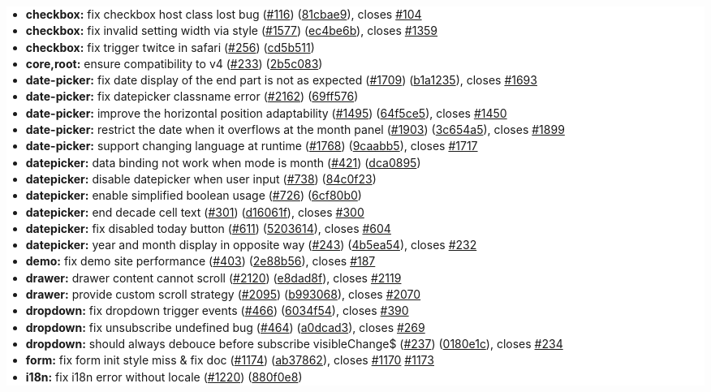 * **checkbox:** fix checkbox host class lost bug ([#116](https://github.com/NG-ZORRO/ng-zorro-antd/issues/116)) ([81cbae9](https://github.com/NG-ZORRO/ng-zorro-antd/commit/81cbae9)), closes [#104](https://github.com/NG-ZORRO/ng-zorro-antd/issues/104)
* **checkbox:** fix invalid setting width via style ([#1577](https://github.com/NG-ZORRO/ng-zorro-antd/issues/1577)) ([ec4be6b](https://github.com/NG-ZORRO/ng-zorro-antd/commit/ec4be6b)), closes [#1359](https://github.com/NG-ZORRO/ng-zorro-antd/issues/1359)
* **checkbox:** fix trigger twitce in safari ([#256](https://github.com/NG-ZORRO/ng-zorro-antd/issues/256)) ([cd5b511](https://github.com/NG-ZORRO/ng-zorro-antd/commit/cd5b511))
* **core,root:** ensure compatibility to v4 ([#233](https://github.com/NG-ZORRO/ng-zorro-antd/issues/233)) ([2b5c083](https://github.com/NG-ZORRO/ng-zorro-antd/commit/2b5c083))
* **date-picker:** fix date display of the end part is not as expected ([#1709](https://github.com/NG-ZORRO/ng-zorro-antd/issues/1709)) ([b1a1235](https://github.com/NG-ZORRO/ng-zorro-antd/commit/b1a1235)), closes [#1693](https://github.com/NG-ZORRO/ng-zorro-antd/issues/1693)
* **date-picker:** fix datepicker classname error ([#2162](https://github.com/NG-ZORRO/ng-zorro-antd/issues/2162)) ([69ff576](https://github.com/NG-ZORRO/ng-zorro-antd/commit/69ff576))
* **date-picker:** improve the horizontal position adaptability ([#1495](https://github.com/NG-ZORRO/ng-zorro-antd/issues/1495)) ([64f5ce5](https://github.com/NG-ZORRO/ng-zorro-antd/commit/64f5ce5)), closes [#1450](https://github.com/NG-ZORRO/ng-zorro-antd/issues/1450)
* **date-picker:** restrict the date when it overflows at the month panel ([#1903](https://github.com/NG-ZORRO/ng-zorro-antd/issues/1903)) ([3c654a5](https://github.com/NG-ZORRO/ng-zorro-antd/commit/3c654a5)), closes [#1899](https://github.com/NG-ZORRO/ng-zorro-antd/issues/1899)
* **date-picker:** support changing language at runtime ([#1768](https://github.com/NG-ZORRO/ng-zorro-antd/issues/1768)) ([9caabb5](https://github.com/NG-ZORRO/ng-zorro-antd/commit/9caabb5)), closes [#1717](https://github.com/NG-ZORRO/ng-zorro-antd/issues/1717)
* **datepicker:** data binding not work when mode is month ([#421](https://github.com/NG-ZORRO/ng-zorro-antd/issues/421)) ([dca0895](https://github.com/NG-ZORRO/ng-zorro-antd/commit/dca0895))
* **datepicker:** disable datepicker when user input ([#738](https://github.com/NG-ZORRO/ng-zorro-antd/issues/738)) ([84c0f23](https://github.com/NG-ZORRO/ng-zorro-antd/commit/84c0f23))
* **datepicker:** enable simplified boolean usage ([#726](https://github.com/NG-ZORRO/ng-zorro-antd/issues/726)) ([6cf80b0](https://github.com/NG-ZORRO/ng-zorro-antd/commit/6cf80b0))
* **datepicker:** end decade cell text ([#301](https://github.com/NG-ZORRO/ng-zorro-antd/issues/301)) ([d16061f](https://github.com/NG-ZORRO/ng-zorro-antd/commit/d16061f)), closes [#300](https://github.com/NG-ZORRO/ng-zorro-antd/issues/300)
* **datepicker:** fix disabled today button ([#611](https://github.com/NG-ZORRO/ng-zorro-antd/issues/611)) ([5203614](https://github.com/NG-ZORRO/ng-zorro-antd/commit/5203614)), closes [#604](https://github.com/NG-ZORRO/ng-zorro-antd/issues/604)
* **datepicker:** year and month display in opposite way ([#243](https://github.com/NG-ZORRO/ng-zorro-antd/issues/243)) ([4b5ea54](https://github.com/NG-ZORRO/ng-zorro-antd/commit/4b5ea54)), closes [#232](https://github.com/NG-ZORRO/ng-zorro-antd/issues/232)
* **demo:** fix demo site performance ([#403](https://github.com/NG-ZORRO/ng-zorro-antd/issues/403)) ([2e88b56](https://github.com/NG-ZORRO/ng-zorro-antd/commit/2e88b56)), closes [#187](https://github.com/NG-ZORRO/ng-zorro-antd/issues/187)
* **drawer:** drawer content cannot scroll ([#2120](https://github.com/NG-ZORRO/ng-zorro-antd/issues/2120)) ([e8dad8f](https://github.com/NG-ZORRO/ng-zorro-antd/commit/e8dad8f)), closes [#2119](https://github.com/NG-ZORRO/ng-zorro-antd/issues/2119)
* **drawer:** provide custom scroll strategy ([#2095](https://github.com/NG-ZORRO/ng-zorro-antd/issues/2095)) ([b993068](https://github.com/NG-ZORRO/ng-zorro-antd/commit/b993068)), closes [#2070](https://github.com/NG-ZORRO/ng-zorro-antd/issues/2070)
* **dropdown:** fix dropdown trigger events ([#466](https://github.com/NG-ZORRO/ng-zorro-antd/issues/466)) ([6034f54](https://github.com/NG-ZORRO/ng-zorro-antd/commit/6034f54)), closes [#390](https://github.com/NG-ZORRO/ng-zorro-antd/issues/390)
* **dropdown:** fix unsubscribe undefined bug ([#464](https://github.com/NG-ZORRO/ng-zorro-antd/issues/464)) ([a0dcad3](https://github.com/NG-ZORRO/ng-zorro-antd/commit/a0dcad3)), closes [#269](https://github.com/NG-ZORRO/ng-zorro-antd/issues/269)
* **dropdown:** should always debouce before subscribe visibleChange$ ([#237](https://github.com/NG-ZORRO/ng-zorro-antd/issues/237)) ([0180e1c](https://github.com/NG-ZORRO/ng-zorro-antd/commit/0180e1c)), closes [#234](https://github.com/NG-ZORRO/ng-zorro-antd/issues/234)
* **form:** fix form init style miss & fix doc ([#1174](https://github.com/NG-ZORRO/ng-zorro-antd/issues/1174)) ([ab37862](https://github.com/NG-ZORRO/ng-zorro-antd/commit/ab37862)), closes [#1170](https://github.com/NG-ZORRO/ng-zorro-antd/issues/1170) [#1173](https://github.com/NG-ZORRO/ng-zorro-antd/issues/1173)
* **i18n:** fix i18n error without locale ([#1220](https://github.com/NG-ZORRO/ng-zorro-antd/issues/1220)) ([880f0e8](https://github.com/NG-ZORRO/ng-zorro-antd/commit/880f0e8))